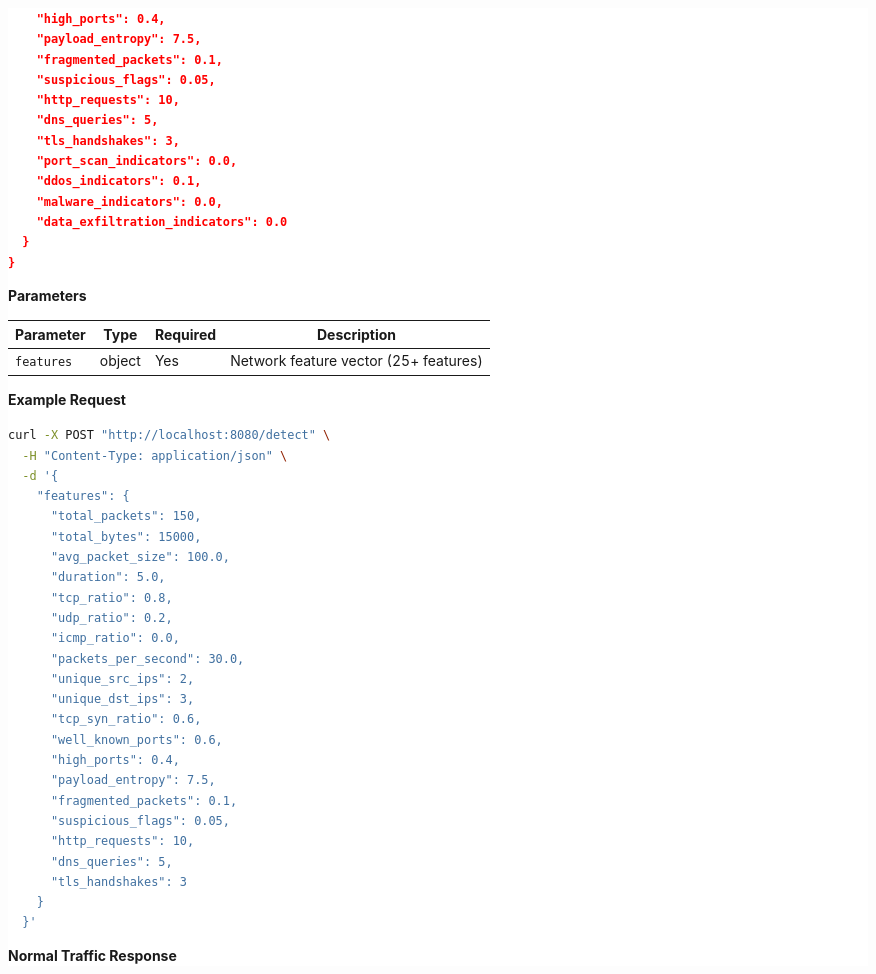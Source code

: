 ```json
    "high_ports": 0.4,
    "payload_entropy": 7.5,
    "fragmented_packets": 0.1,
    "suspicious_flags": 0.05,
    "http_requests": 10,
    "dns_queries": 5,
    "tls_handshakes": 3,
    "port_scan_indicators": 0.0,
    "ddos_indicators": 0.1,
    "malware_indicators": 0.0,
    "data_exfiltration_indicators": 0.0
  }
}
```

**Parameters**

| Parameter | Type | Required | Description |
|-----------|------|----------|-------------|
| `features` | object | Yes | Network feature vector (25+ features) |

**Example Request**

```bash
curl -X POST "http://localhost:8080/detect" \
  -H "Content-Type: application/json" \
  -d '{
    "features": {
      "total_packets": 150,
      "total_bytes": 15000,
      "avg_packet_size": 100.0,
      "duration": 5.0,
      "tcp_ratio": 0.8,
      "udp_ratio": 0.2,
      "icmp_ratio": 0.0,
      "packets_per_second": 30.0,
      "unique_src_ips": 2,
      "unique_dst_ips": 3,
      "tcp_syn_ratio": 0.6,
      "well_known_ports": 0.6,
      "high_ports": 0.4,
      "payload_entropy": 7.5,
      "fragmented_packets": 0.1,
      "suspicious_flags": 0.05,
      "http_requests": 10,
      "dns_queries": 5,
      "tls_handshakes": 3
    }
  }'
```

**Normal Traffic Response**
